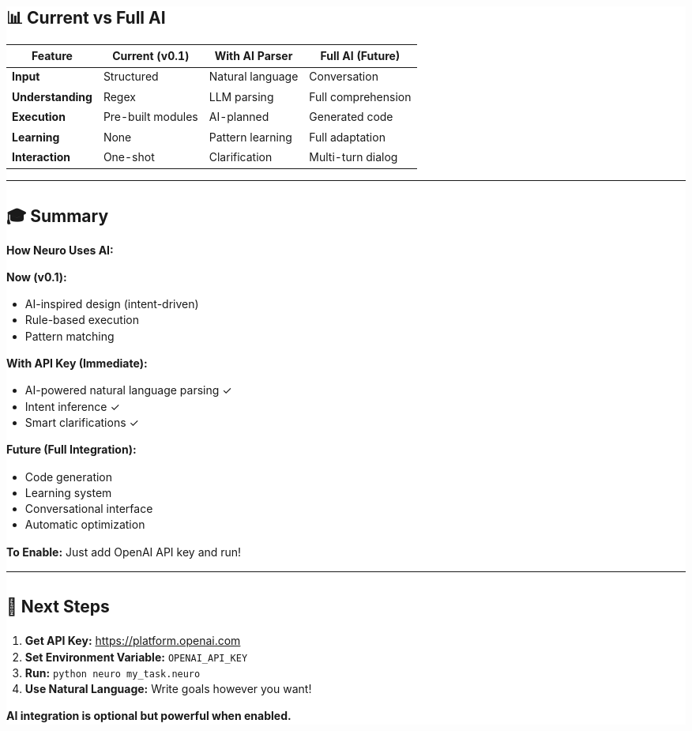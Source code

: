 
## 📊 Current vs Full AI

| Feature | Current (v0.1) | With AI Parser | Full AI (Future) |
|---------|---------------|----------------|------------------|
| **Input** | Structured | Natural language | Conversation |
| **Understanding** | Regex | LLM parsing | Full comprehension |
| **Execution** | Pre-built modules | AI-planned | Generated code |
| **Learning** | None | Pattern learning | Full adaptation |
| **Interaction** | One-shot | Clarification | Multi-turn dialog |

---

## 🎓 Summary

**How Neuro Uses AI:**

**Now (v0.1):**
- AI-inspired design (intent-driven)
- Rule-based execution
- Pattern matching

**With API Key (Immediate):**
- AI-powered natural language parsing ✓
- Intent inference ✓
- Smart clarifications ✓

**Future (Full Integration):**
- Code generation
- Learning system
- Conversational interface
- Automatic optimization

**To Enable:** Just add OpenAI API key and run!

---

## 🚀 Next Steps

1. **Get API Key:** https://platform.openai.com
2. **Set Environment Variable:** `OPENAI_API_KEY`
3. **Run:** `python neuro my_task.neuro`
4. **Use Natural Language:** Write goals however you want!

**AI integration is optional but powerful when enabled.**

